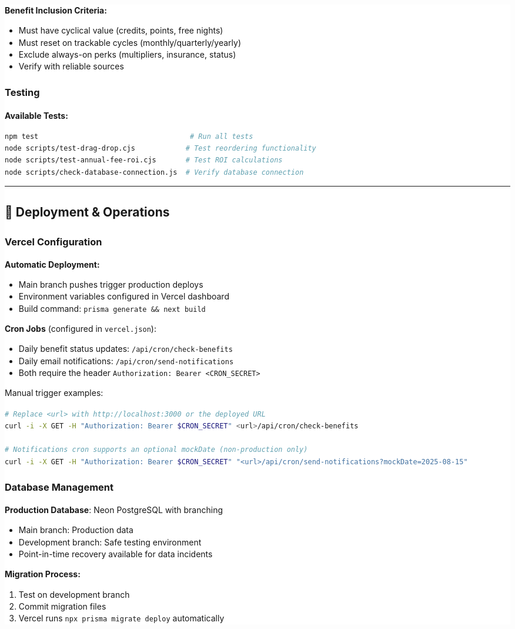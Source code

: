 **Benefit Inclusion Criteria:**
- Must have cyclical value (credits, points, free nights)
- Must reset on trackable cycles (monthly/quarterly/yearly)
- Exclude always-on perks (multipliers, insurance, status)
- Verify with reliable sources

### Testing

**Available Tests:**
```bash
npm test                                    # Run all tests
node scripts/test-drag-drop.cjs            # Test reordering functionality
node scripts/test-annual-fee-roi.cjs       # Test ROI calculations
node scripts/check-database-connection.js  # Verify database connection
```

---

## 🚀 Deployment & Operations

### Vercel Configuration

**Automatic Deployment:**
- Main branch pushes trigger production deploys
- Environment variables configured in Vercel dashboard
- Build command: `prisma generate && next build`

**Cron Jobs** (configured in `vercel.json`):
- Daily benefit status updates: `/api/cron/check-benefits`
- Daily email notifications: `/api/cron/send-notifications`
- Both require the header `Authorization: Bearer <CRON_SECRET>`

Manual trigger examples:

```bash
# Replace <url> with http://localhost:3000 or the deployed URL
curl -i -X GET -H "Authorization: Bearer $CRON_SECRET" <url>/api/cron/check-benefits

# Notifications cron supports an optional mockDate (non-production only)
curl -i -X GET -H "Authorization: Bearer $CRON_SECRET" "<url>/api/cron/send-notifications?mockDate=2025-08-15"
```

### Database Management

**Production Database**: Neon PostgreSQL with branching
- Main branch: Production data
- Development branch: Safe testing environment
- Point-in-time recovery available for data incidents

**Migration Process:**
1. Test on development branch
2. Commit migration files
3. Vercel runs `npx prisma migrate deploy` automatically
